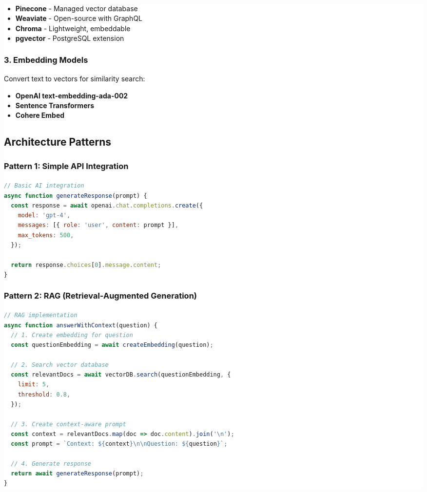 - **Pinecone** - Managed vector database
- **Weaviate** - Open-source with GraphQL
- **Chroma** - Lightweight, embeddable
- **pgvector** - PostgreSQL extension

### 3. Embedding Models

Convert text to vectors for similarity search:

- **OpenAI text-embedding-ada-002**
- **Sentence Transformers**
- **Cohere Embed**

## Architecture Patterns

### Pattern 1: Simple API Integration

```javascript
// Basic AI integration
async function generateResponse(prompt) {
  const response = await openai.chat.completions.create({
    model: 'gpt-4',
    messages: [{ role: 'user', content: prompt }],
    max_tokens: 500,
  });

  return response.choices[0].message.content;
}
```

### Pattern 2: RAG (Retrieval-Augmented Generation)

```javascript
// RAG implementation
async function answerWithContext(question) {
  // 1. Create embedding for question
  const questionEmbedding = await createEmbedding(question);

  // 2. Search vector database
  const relevantDocs = await vectorDB.search(questionEmbedding, {
    limit: 5,
    threshold: 0.8,
  });

  // 3. Create context-aware prompt
  const context = relevantDocs.map(doc => doc.content).join('\n');
  const prompt = `Context: ${context}\n\nQuestion: ${question}`;

  // 4. Generate response
  return await generateResponse(prompt);
}
```

